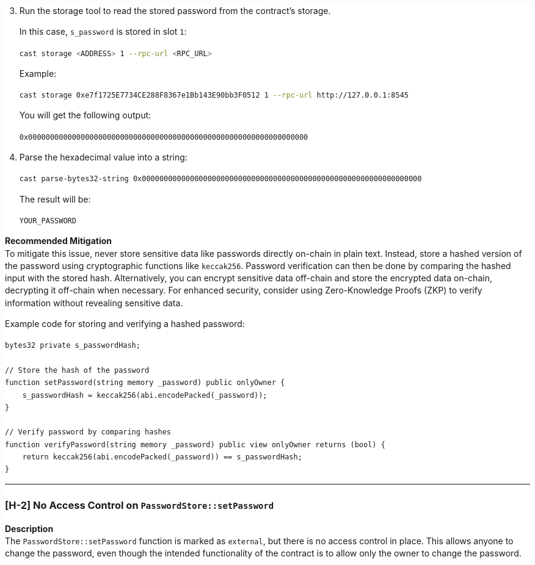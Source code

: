 3. Run the storage tool to read the stored password from the contract’s storage.

   In this case, `s_password` is stored in slot `1`:

   ```bash
   cast storage <ADDRESS> 1 --rpc-url <RPC_URL>
   ```

   Example:
   ```bash
   cast storage 0xe7f1725E7734CE288F8367e1Bb143E90bb3F0512 1 --rpc-url http://127.0.0.1:8545
   ```

   You will get the following output:
   ```bash
   0x0000000000000000000000000000000000000000000000000000000000000000
   ```

4. Parse the hexadecimal value into a string:
   ```bash
   cast parse-bytes32-string 0x0000000000000000000000000000000000000000000000000000000000000000
   ```

   The result will be:
   ```bash
   YOUR_PASSWORD
   ```

**Recommended Mitigation**  
To mitigate this issue, never store sensitive data like passwords directly on-chain in plain text. Instead, store a hashed version of the password using cryptographic functions like `keccak256`. Password verification can then be done by comparing the hashed input with the stored hash. Alternatively, you can encrypt sensitive data off-chain and store the encrypted data on-chain, decrypting it off-chain when necessary. For enhanced security, consider using Zero-Knowledge Proofs (ZKP) to verify information without revealing sensitive data.

Example code for storing and verifying a hashed password:

```solidity
bytes32 private s_passwordHash;

// Store the hash of the password
function setPassword(string memory _password) public onlyOwner {
    s_passwordHash = keccak256(abi.encodePacked(_password));
}

// Verify password by comparing hashes
function verifyPassword(string memory _password) public view onlyOwner returns (bool) {
    return keccak256(abi.encodePacked(_password)) == s_passwordHash;
}
```

---

### [H-2] No Access Control on `PasswordStore::setPassword`

**Description**  
The `PasswordStore::setPassword` function is marked as `external`, but there is no access control in place. This allows anyone to change the password, even though the intended functionality of the contract is to allow only the owner to change the password.
